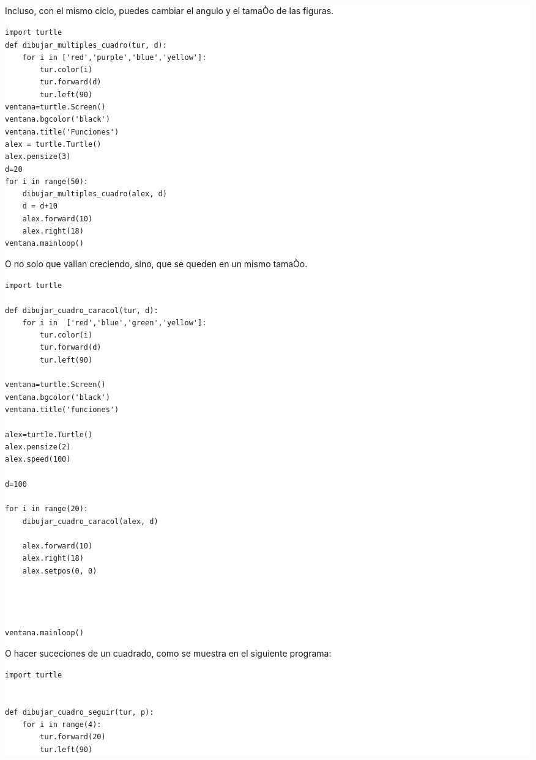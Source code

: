 Incluso, con el mismo ciclo, puedes cambiar el angulo y el tamaÒo de las figuras.

    import turtle
    def dibujar_multiples_cuadro(tur, d):
        for i in ['red','purple','blue','yellow']:
            tur.color(i)
            tur.forward(d)
            tur.left(90)
    ventana=turtle.Screen()
    ventana.bgcolor('black')
    ventana.title('Funciones')
    alex = turtle.Turtle()
    alex.pensize(3)
    d=20
    for i in range(50):
        dibujar_multiples_cuadro(alex, d)
        d = d+10
        alex.forward(10)
        alex.right(18)
    ventana.mainloop()

O no solo que vallan creciendo, sino, que se queden en un mismo tamaÒo.

    import turtle

    def dibujar_cuadro_caracol(tur, d):
        for i in  ['red','blue','green','yellow']:
            tur.color(i)
            tur.forward(d)
            tur.left(90)

    ventana=turtle.Screen()
    ventana.bgcolor('black')
    ventana.title('funciones')

    alex=turtle.Turtle()
    alex.pensize(2)
    alex.speed(100)

    d=100

    for i in range(20):
        dibujar_cuadro_caracol(alex, d)
    
        alex.forward(10)
        alex.right(18)
        alex.setpos(0, 0)




    ventana.mainloop()

O hacer suceciones de un cuadrado, como se muestra en el siguiente programa:

    import turtle


    def dibujar_cuadro_seguir(tur, p):
        for i in range(4):
            tur.forward(20)
            tur.left(90)
    